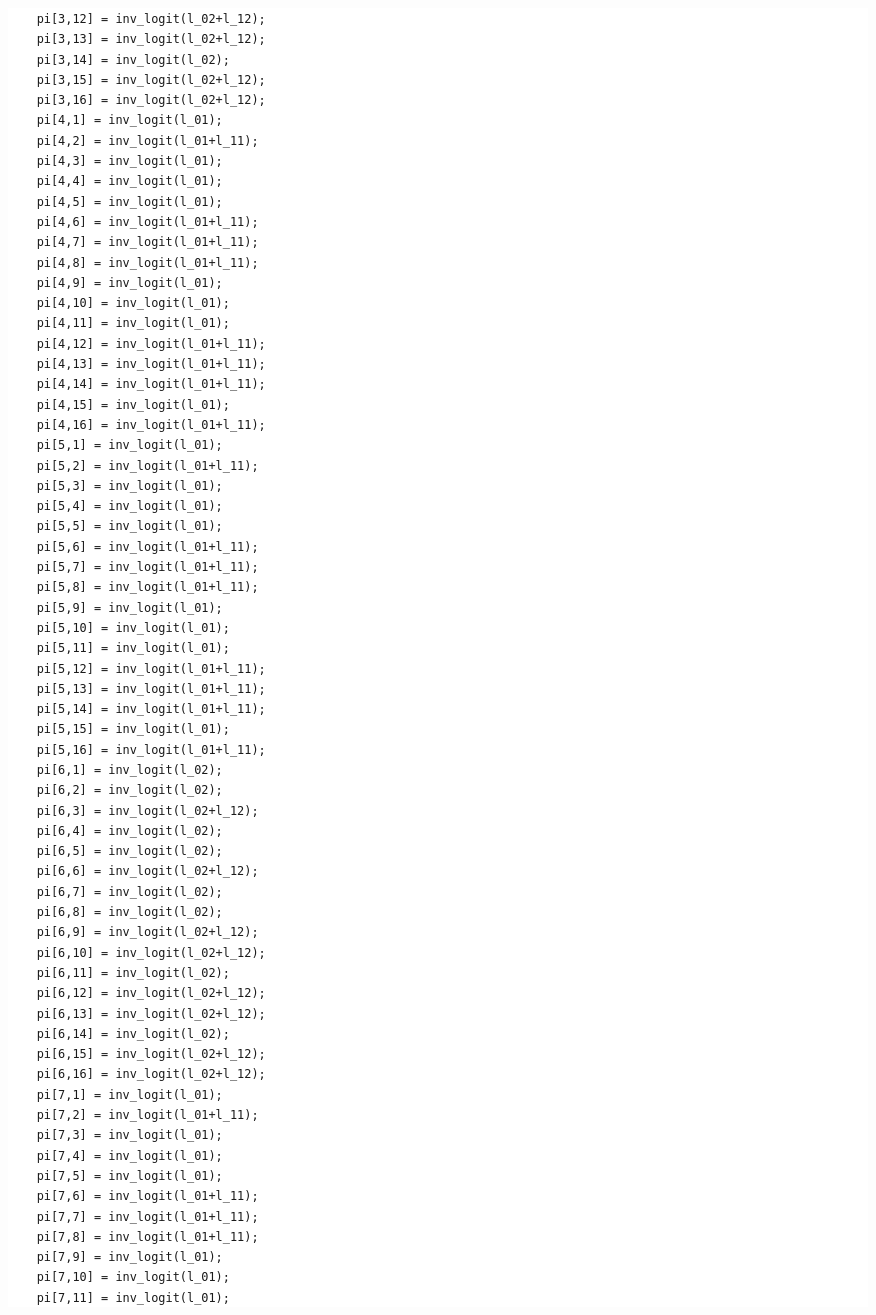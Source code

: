         pi[3,12] = inv_logit(l_02+l_12);
        pi[3,13] = inv_logit(l_02+l_12);
        pi[3,14] = inv_logit(l_02);
        pi[3,15] = inv_logit(l_02+l_12);
        pi[3,16] = inv_logit(l_02+l_12);
        pi[4,1] = inv_logit(l_01);
        pi[4,2] = inv_logit(l_01+l_11);
        pi[4,3] = inv_logit(l_01);
        pi[4,4] = inv_logit(l_01);
        pi[4,5] = inv_logit(l_01);
        pi[4,6] = inv_logit(l_01+l_11);
        pi[4,7] = inv_logit(l_01+l_11);
        pi[4,8] = inv_logit(l_01+l_11);
        pi[4,9] = inv_logit(l_01);
        pi[4,10] = inv_logit(l_01);
        pi[4,11] = inv_logit(l_01);
        pi[4,12] = inv_logit(l_01+l_11);
        pi[4,13] = inv_logit(l_01+l_11);
        pi[4,14] = inv_logit(l_01+l_11);
        pi[4,15] = inv_logit(l_01);
        pi[4,16] = inv_logit(l_01+l_11);
        pi[5,1] = inv_logit(l_01);
        pi[5,2] = inv_logit(l_01+l_11);
        pi[5,3] = inv_logit(l_01);
        pi[5,4] = inv_logit(l_01);
        pi[5,5] = inv_logit(l_01);
        pi[5,6] = inv_logit(l_01+l_11);
        pi[5,7] = inv_logit(l_01+l_11);
        pi[5,8] = inv_logit(l_01+l_11);
        pi[5,9] = inv_logit(l_01);
        pi[5,10] = inv_logit(l_01);
        pi[5,11] = inv_logit(l_01);
        pi[5,12] = inv_logit(l_01+l_11);
        pi[5,13] = inv_logit(l_01+l_11);
        pi[5,14] = inv_logit(l_01+l_11);
        pi[5,15] = inv_logit(l_01);
        pi[5,16] = inv_logit(l_01+l_11);
        pi[6,1] = inv_logit(l_02);
        pi[6,2] = inv_logit(l_02);
        pi[6,3] = inv_logit(l_02+l_12);
        pi[6,4] = inv_logit(l_02);
        pi[6,5] = inv_logit(l_02);
        pi[6,6] = inv_logit(l_02+l_12);
        pi[6,7] = inv_logit(l_02);
        pi[6,8] = inv_logit(l_02);
        pi[6,9] = inv_logit(l_02+l_12);
        pi[6,10] = inv_logit(l_02+l_12);
        pi[6,11] = inv_logit(l_02);
        pi[6,12] = inv_logit(l_02+l_12);
        pi[6,13] = inv_logit(l_02+l_12);
        pi[6,14] = inv_logit(l_02);
        pi[6,15] = inv_logit(l_02+l_12);
        pi[6,16] = inv_logit(l_02+l_12);
        pi[7,1] = inv_logit(l_01);
        pi[7,2] = inv_logit(l_01+l_11);
        pi[7,3] = inv_logit(l_01);
        pi[7,4] = inv_logit(l_01);
        pi[7,5] = inv_logit(l_01);
        pi[7,6] = inv_logit(l_01+l_11);
        pi[7,7] = inv_logit(l_01+l_11);
        pi[7,8] = inv_logit(l_01+l_11);
        pi[7,9] = inv_logit(l_01);
        pi[7,10] = inv_logit(l_01);
        pi[7,11] = inv_logit(l_01);